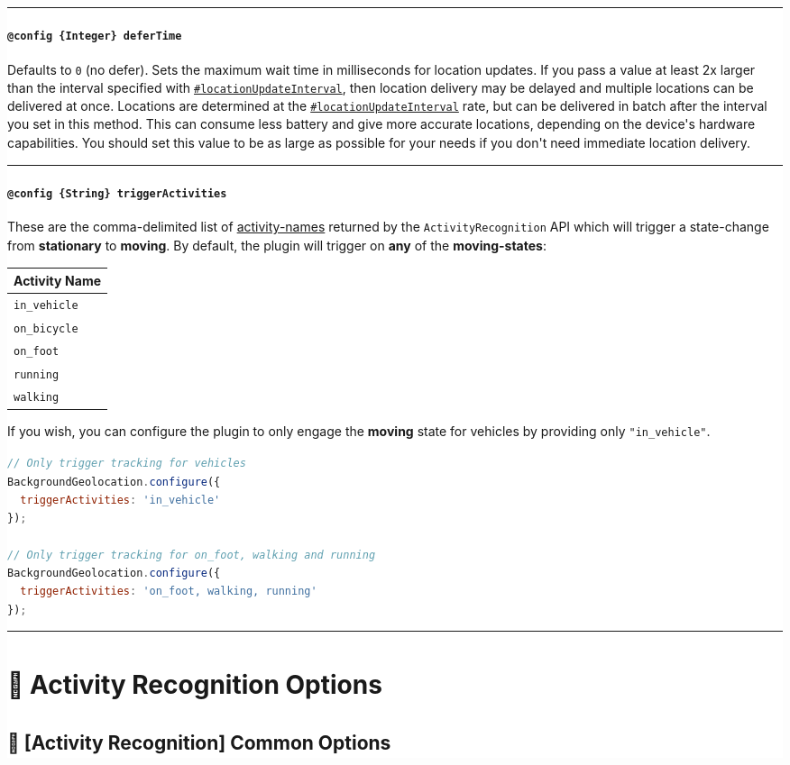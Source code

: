 ------------------------------------------------------------------------------

#### `@config {Integer} deferTime`

Defaults to `0` (no defer).  Sets the maximum wait time in milliseconds for location updates.  If you pass a value at least 2x larger than the interval specified with [`#locationUpdateInterval`](#config-integer-millis-locationupdateinterval), then location delivery may be delayed and multiple locations can be delivered at once. Locations are determined at the [`#locationUpdateInterval`](#config-integer-millis-locationupdateinterval) rate, but can be delivered in batch after the interval you set in this method. This can consume less battery and give more accurate locations, depending on the device's hardware capabilities. You should set this value to be as large as possible for your needs if you don't need immediate location delivery.

------------------------------------------------------------------------------

#### `@config {String} triggerActivities`

These are the comma-delimited list of [activity-names](https://developers.google.com/android/reference/com/google/android/gms/location/DetectedActivity) returned by the `ActivityRecognition` API which will trigger a state-change from **stationary** to **moving**.  By default, the plugin will trigger on **any** of the **moving-states**:

| Activity Name  |
|----------------|
| `in_vehicle`   |
| `on_bicycle`   |
| `on_foot`      |
| `running`      |
| `walking`      |

If you wish, you can configure the plugin to only engage the **moving** state for vehicles by providing only `"in_vehicle"`.

```javascript
// Only trigger tracking for vehicles
BackgroundGeolocation.configure({
  triggerActivities: 'in_vehicle'
});

// Only trigger tracking for on_foot, walking and running
BackgroundGeolocation.configure({
  triggerActivities: 'on_foot, walking, running'
});
```

------------------------------------------------------------------------------

# :wrench: Activity Recognition Options

## :wrench: [Activity Recognition] Common Options
